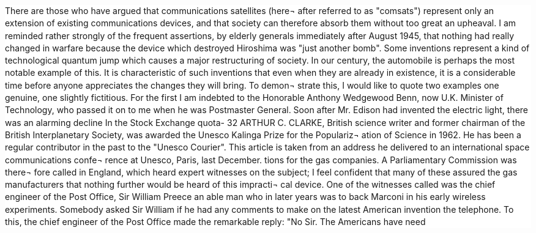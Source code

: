 There are those who have argued
that communications satellites (here¬
after referred to as "comsats")
represent only an extension of existing
communications devices, and that
society can therefore absorb them
without too great an upheaval.
I am reminded rather strongly of the
frequent assertions, by elderly generals
immediately after August 1945, that
nothing had really changed in warfare
because the device which destroyed
Hiroshima was "just another bomb".
Some inventions represent a kind
of technological quantum jump which
causes a major restructuring of society.
In our century, the automobile is
perhaps the most notable example of
this. It is characteristic of such
inventions that even when they are
already in existence, it is a considerable
time before anyone appreciates the
changes they will bring. To demon¬
strate this, I would like to quote two
examples one genuine, one slightly
fictitious.
For the first I am indebted to the
Honorable Anthony Wedgewood Benn,
now U.K. Minister of Technology, who
passed it on to me when he was
Postmaster General.
Soon after Mr. Edison had invented
the electric light, there was an alarming
decline In the Stock Exchange quota-
32
ARTHUR C. CLARKE, British science
writer and former chairman of the British
Interplanetary Society, was awarded the
Unesco Kalinga Prize for the Populariz¬
ation of Science in 1962. He has been
a regular contributor in the past to the
"Unesco Courier". This article is taken
from an address he delivered to an
international space communications confe¬
rence at Unesco, Paris, last December.
tions for the gas companies. A
Parliamentary Commission was there¬
fore called in England, which heard
expert witnesses on the subject; I feel
confident that many of these assured
the gas manufacturers that nothing
further would be heard of this impracti¬
cal device.
One of the witnesses called was the
chief engineer of the Post Office,
Sir William Preece an able man who
in later years was to back Marconi
in his early wireless experiments.
Somebody asked Sir William if he had
any comments to make on the latest
American invention the telephone.
To this, the chief engineer of the Post
Office made the remarkable reply:
"No Sir. The Americans have need